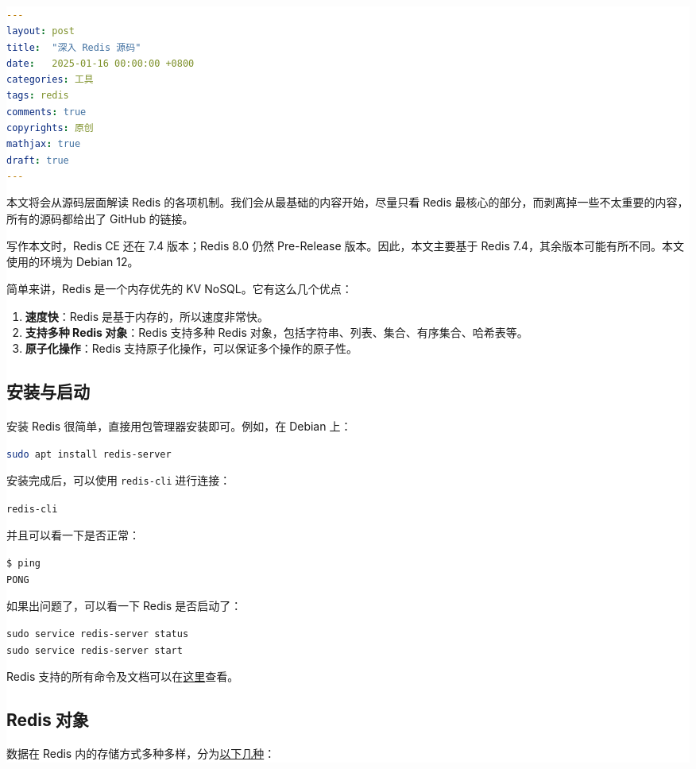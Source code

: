 ```yaml
---
layout: post
title:  "深入 Redis 源码"
date:   2025-01-16 00:00:00 +0800
categories: 工具
tags: redis
comments: true
copyrights: 原创
mathjax: true
draft: true
---
```


本文将会从源码层面解读 Redis 的各项机制。我们会从最基础的内容开始，尽量只看 Redis 最核心的部分，而剥离掉一些不太重要的内容，所有的源码都给出了 GitHub 的链接。

写作本文时，Redis CE 还在 7.4 版本；Redis 8.0 仍然 Pre-Release 版本。因此，本文主要基于 Redis 7.4，其余版本可能有所不同。本文使用的环境为 Debian 12。

简单来讲，Redis 是一个内存优先的 KV NoSQL。它有这么几个优点：

1. **速度快**：Redis 是基于内存的，所以速度非常快。
2. **支持多种 Redis 对象**：Redis 支持多种 Redis 对象，包括字符串、列表、集合、有序集合、哈希表等。
3. **原子化操作**：Redis 支持原子化操作，可以保证多个操作的原子性。

## 安装与启动

安装 Redis 很简单，直接用包管理器安装即可。例如，在 Debian 上：

```bash
sudo apt install redis-server
```

安装完成后，可以使用 `redis-cli` 进行连接：

```shell
redis-cli
```

并且可以看一下是否正常：

```shell
$ ping
PONG
```

如果出问题了，可以看一下 Redis 是否启动了：

```shell
sudo service redis-server status
sudo service redis-server start
```

Redis 支持的所有命令及文档可以在[这里](https://redis.io/commands)查看。

## Redis 对象

数据在 Redis 内的存储方式多种多样，分为[以下几种](https://github.com/redis/redis/blob/7.4/src/object.c#L928)：
